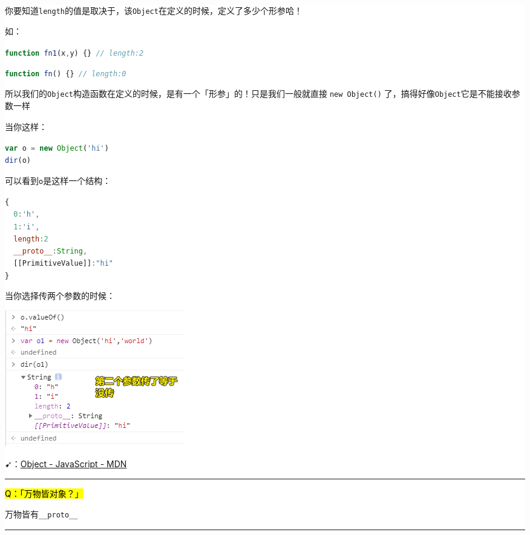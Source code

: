 你要知道`length`的值是取决于，该`Object`在定义的时候，定义了多少个形参哈！

如：

``` js
function fn1(x,y) {} // length:2
```

``` js
function fn() {} // length:0
```

所以我们的`Object`构造函数在定义的时候，是有一个「形参」的！只是我们一般就直接 `new Object()` 了，搞得好像`Object`它是不能接收参数一样

当你这样：

``` js
var o = new Object('hi')
dir(o)
```

可以看到`o`是这样一个结构：

``` js
{
  0:'h',
  1:'i',
  length:2
  __proto__:String,
  [[PrimitiveValue]]:"hi"
}
```

当你选择传两个参数的时候：

![Object](assets/img/2020-05-31-17-39-35.png)

➹：[Object - JavaScript - MDN](https://developer.mozilla.org/en-US/docs/Web/JavaScript/Reference/Global_Objects/Object)

---

<mark>Q：「万物皆对象？」</mark>

万物皆有`__proto__`

---
